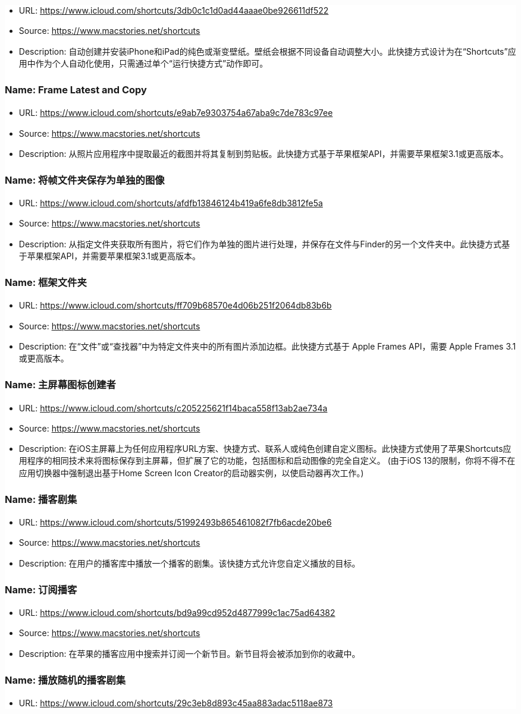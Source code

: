 - URL: https://www.icloud.com/shortcuts/3db0c1c1d0ad44aaae0be926611df522

- Source: https://www.macstories.net/shortcuts

- Description: 自动创建并安装iPhone和iPad的纯色或渐变壁纸。壁纸会根据不同设备自动调整大小。此快捷方式设计为在“Shortcuts”应用中作为个人自动化使用，只需通过单个“运行快捷方式”动作即可。

### Name: Frame Latest and Copy

- URL: https://www.icloud.com/shortcuts/e9ab7e9303754a67aba9c7de783c97ee

- Source: https://www.macstories.net/shortcuts

- Description: 从照片应用程序中提取最近的截图并将其复制到剪贴板。此快捷方式基于苹果框架API，并需要苹果框架3.1或更高版本。

### Name: 将帧文件夹保存为单独的图像

- URL: https://www.icloud.com/shortcuts/afdfb13846124b419a6fe8db3812fe5a

- Source: https://www.macstories.net/shortcuts

- Description: 从指定文件夹获取所有图片，将它们作为单独的图片进行处理，并保存在文件与Finder的另一个文件夹中。此快捷方式基于苹果框架API，并需要苹果框架3.1或更高版本。

### Name: 框架文件夹

- URL: https://www.icloud.com/shortcuts/ff709b68570e4d06b251f2064db83b6b

- Source: https://www.macstories.net/shortcuts

- Description: 在“文件”或“查找器”中为特定文件夹中的所有图片添加边框。此快捷方式基于 Apple Frames API，需要 Apple Frames 3.1 或更高版本。

### Name: 主屏幕图标创建者

- URL: https://www.icloud.com/shortcuts/c205225621f14baca558f13ab2ae734a

- Source: https://www.macstories.net/shortcuts

- Description: 在iOS主屏幕上为任何应用程序URL方案、快捷方式、联系人或纯色创建自定义图标。此快捷方式使用了苹果Shortcuts应用程序的相同技术来将图标保存到主屏幕，但扩展了它的功能，包括图标和启动图像的完全自定义。 (由于iOS 13的限制，你将不得不在应用切换器中强制退出基于Home Screen Icon Creator的启动器实例，以使启动器再次工作。)

### Name: 播客剧集

- URL: https://www.icloud.com/shortcuts/51992493b865461082f7fb6acde20be6

- Source: https://www.macstories.net/shortcuts

- Description: 在用户的播客库中播放一个播客的剧集。该快捷方式允许您自定义播放的目标。

### Name: 订阅播客

- URL: https://www.icloud.com/shortcuts/bd9a99cd952d4877999c1ac75ad64382

- Source: https://www.macstories.net/shortcuts

- Description: 在苹果的播客应用中搜索并订阅一个新节目。新节目将会被添加到你的收藏中。

### Name: 播放随机的播客剧集

- URL: https://www.icloud.com/shortcuts/29c3eb8d893c45aa883adac5118ae873
